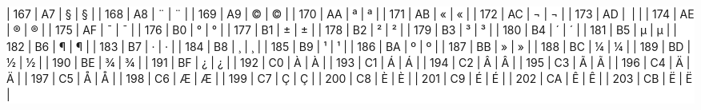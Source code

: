 | 167  | A7   | §    | &sect;   |
| 168  | A8   | ¨    | &uml;    |
| 169  | A9   | ©    | &copy;   |
| 170  | AA   | ª    | &ordf;   |
| 171  | AB   | «    | &laquo;  |
| 172  | AC   | ¬    | &not;    |
| 173  | AD   | ­    | &shy;    |
| 174  | AE   | ®    | &reg;    |
| 175  | AF   | ¯    | &macr;   |
| 176  | B0   | °    | &deg;    |
| 177  | B1   | ±    | &plusmn; |
| 178  | B2   | ²    | &sup2;   |
| 179  | B3   | ³    | &sup3;   |
| 180  | B4   | ´    | &acute;  |
| 181  | B5   | µ    | &micro;  |
| 182  | B6   | ¶    | &para;   |
| 183  | B7   | ·    | &middot; |
| 184  | B8   | ¸    | &cedil;  |
| 185  | B9   | ¹    | &sup1;   |
| 186  | BA   | º    | &ordm;   |
| 187  | BB   | »    | &raquo;  |
| 188  | BC   | ¼    | &frac14; |
| 189  | BD   | ½    | &frac12; |
| 190  | BE   | ¾    | &frac34; |
| 191  | BF   | ¿    | &iquest; |
| 192  | C0   | À    | &Agrave; |
| 193  | C1   | Á    | &Aacute; |
| 194  | C2   | Â    | &Acirc;  |
| 195  | C3   | Ã    | &Atilde; |
| 196  | C4   | Ä    | &Auml;   |
| 197  | C5   | Å    | &Aring;  |
| 198  | C6   | Æ    | &AElig;  |
| 199  | C7   | Ç    | &Ccedil; |
| 200  | C8   | È    | &Egrave; |
| 201  | C9   | É    | &Eacute; |
| 202  | CA   | Ê    | &Ecirc;  |
| 203  | CB   | Ë    | &Euml;   |